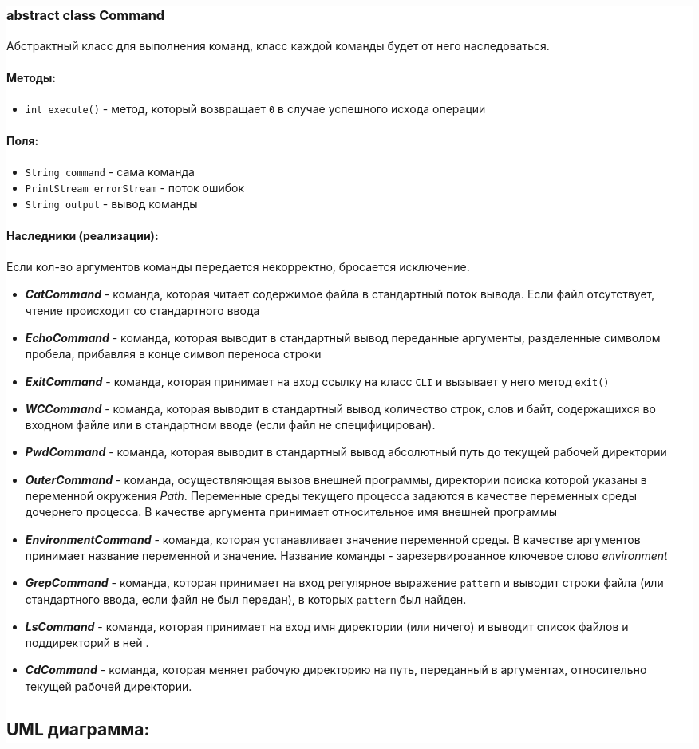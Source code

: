 ### abstract class Command

Абстрактный класс для выполнения команд, класс каждой команды будет от него наследоваться.

#### Методы:

* `int execute()` - метод, который возвращает `0` в случае успешного исхода операции

#### Поля:

* `String command` - сама команда
* `PrintStream errorStream` - поток ошибок
* `String output` - вывод команды

#### Наследники (реализации):

Если кол-во аргументов команды передается некорректно, бросается исключение.

* _**CatCommand**_ - команда, которая читает содержимое файла в стандартный поток вывода. Если файл отсутствует, чтение
  происходит со стандартного ввода

* _**EchoCommand**_ - команда, которая выводит в стандартный вывод переданные аргументы, разделенные символом пробела,
  прибавляя в конце символ переноса строки

* _**ExitCommand**_ - команда, которая принимает на вход ссылку на класс `CLI` и вызывает у него метод `exit()`

* _**WCCommand**_ - команда, которая выводит в стандартный вывод количество строк, слов и байт, содержащихся во входном
  файле или в стандартном вводе (если файл не специфицирован).

* _**PwdCommand**_ - команда, которая выводит в стандартный вывод абсолютный путь до текущей рабочей директории

* _**OuterCommand**_ - команда, осуществляющая вызов внешней программы, директории поиска которой указаны в переменной
  окружения _Path_.
  Переменные среды текущего процесса задаются в качестве переменных среды дочернего процесса. В качестве аргумента
  принимает относительное имя внешней программы

* _**EnvironmentCommand**_ - команда, которая устанавливает значение переменной среды. В качестве аргументов принимает
  название переменной и значение. Название команды - зарезервированное ключевое слово _environment_

* _**GrepCommand**_ - команда, которая принимает на вход регулярное выражение `pattern` и выводит строки файла 
(или стандартного ввода, если файл не был передан), в которых `pattern` был найден. 

* _**LsCommand**_ - команда, которая принимает на вход имя директории (или ничего) и выводит список
файлов и поддиректорий в ней .
* _**CdCommand**_ - команда, которая меняет рабочую директорию на путь, переданный в аргументах, относительно текущей рабочей директории.

## UML диаграмма:
